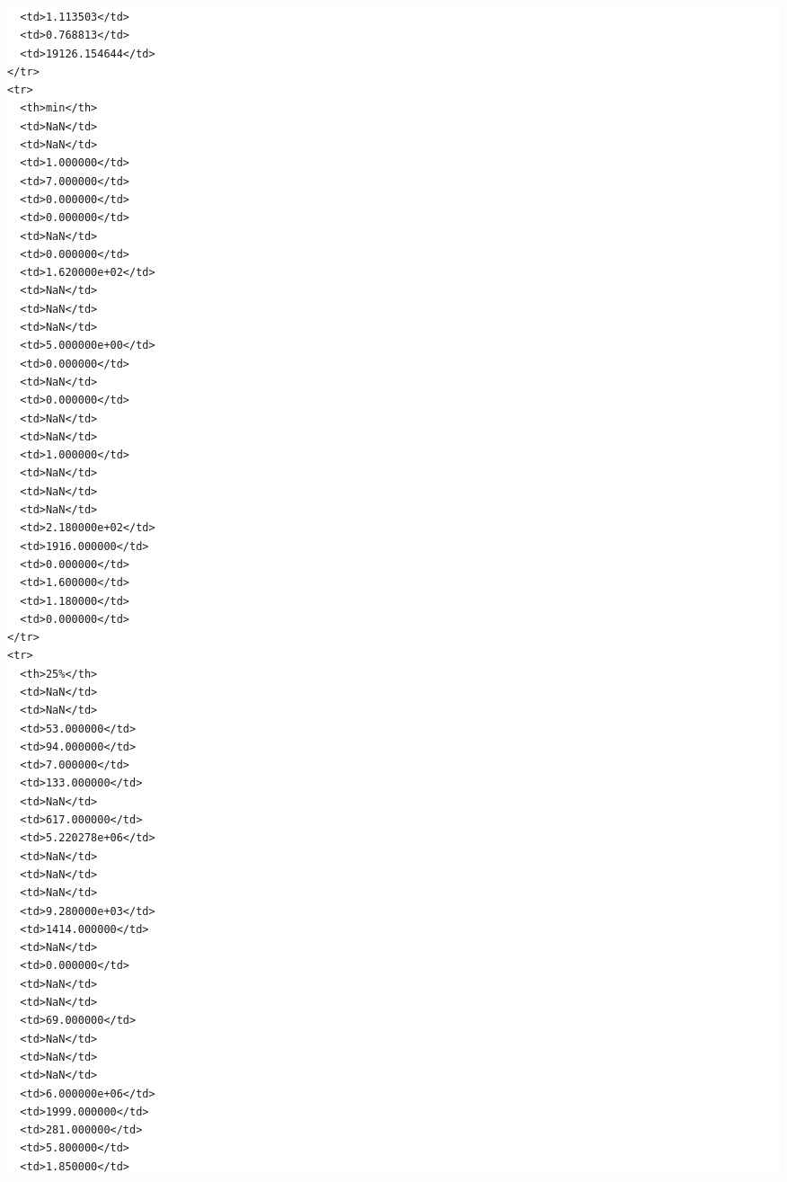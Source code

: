       <td>1.113503</td>
      <td>0.768813</td>
      <td>19126.154644</td>
    </tr>
    <tr>
      <th>min</th>
      <td>NaN</td>
      <td>NaN</td>
      <td>1.000000</td>
      <td>7.000000</td>
      <td>0.000000</td>
      <td>0.000000</td>
      <td>NaN</td>
      <td>0.000000</td>
      <td>1.620000e+02</td>
      <td>NaN</td>
      <td>NaN</td>
      <td>NaN</td>
      <td>5.000000e+00</td>
      <td>0.000000</td>
      <td>NaN</td>
      <td>0.000000</td>
      <td>NaN</td>
      <td>NaN</td>
      <td>1.000000</td>
      <td>NaN</td>
      <td>NaN</td>
      <td>NaN</td>
      <td>2.180000e+02</td>
      <td>1916.000000</td>
      <td>0.000000</td>
      <td>1.600000</td>
      <td>1.180000</td>
      <td>0.000000</td>
    </tr>
    <tr>
      <th>25%</th>
      <td>NaN</td>
      <td>NaN</td>
      <td>53.000000</td>
      <td>94.000000</td>
      <td>7.000000</td>
      <td>133.000000</td>
      <td>NaN</td>
      <td>617.000000</td>
      <td>5.220278e+06</td>
      <td>NaN</td>
      <td>NaN</td>
      <td>NaN</td>
      <td>9.280000e+03</td>
      <td>1414.000000</td>
      <td>NaN</td>
      <td>0.000000</td>
      <td>NaN</td>
      <td>NaN</td>
      <td>69.000000</td>
      <td>NaN</td>
      <td>NaN</td>
      <td>NaN</td>
      <td>6.000000e+06</td>
      <td>1999.000000</td>
      <td>281.000000</td>
      <td>5.800000</td>
      <td>1.850000</td>